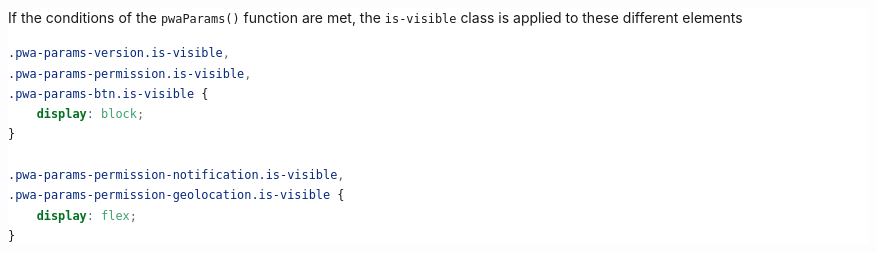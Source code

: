 If the conditions of the `pwaParams()` function are met, the `is-visible` class is applied to these different elements

```css
.pwa-params-version.is-visible,
.pwa-params-permission.is-visible,
.pwa-params-btn.is-visible {
    display: block;
}

.pwa-params-permission-notification.is-visible,
.pwa-params-permission-geolocation.is-visible {
    display: flex;
}
```